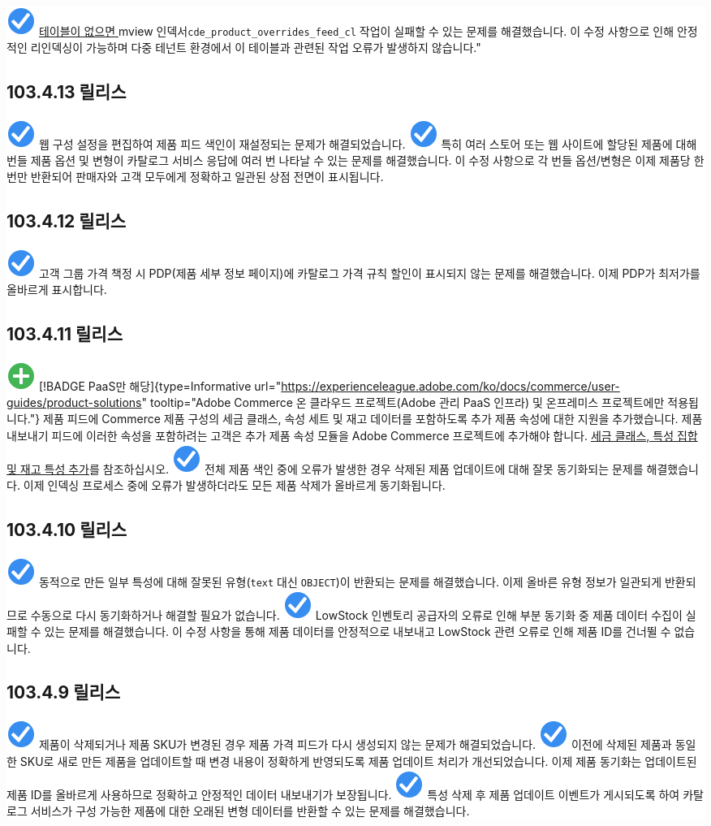![수정](../assets/fix.svg) [&#x200B; 테이블이 없으면 &#x200B;](https://developer.adobe.com/commerce/php/development/components/indexing/#mview)mview 인덱서`cde_product_overrides_feed_cl` 작업이 실패할 수 있는 문제를 해결했습니다. 이 수정 사항으로 인해 안정적인 리인덱싱이 가능하며 다중 테넌트 환경에서 이 테이블과 관련된 작업 오류가 발생하지 않습니다.&quot; 

## 103.4.13 릴리스

![수정](../assets/fix.svg) 웹 구성 설정을 편집하여 제품 피드 색인이 재설정되는 문제가 해결되었습니다. 
![수정](../assets/fix.svg) 특히 여러 스토어 또는 웹 사이트에 할당된 제품에 대해 번들 제품 옵션 및 변형이 카탈로그 서비스 응답에 여러 번 나타날 수 있는 문제를 해결했습니다. 이 수정 사항으로 각 번들 옵션/변형은 이제 제품당 한 번만 반환되어 판매자와 고객 모두에게 정확하고 일관된 상점 전면이 표시됩니다. 

## 103.4.12 릴리스

![수정](../assets/fix.svg) 고객 그룹 가격 책정 시 PDP(제품 세부 정보 페이지)에 카탈로그 가격 규칙 할인이 표시되지 않는 문제를 해결했습니다. 이제 PDP가 최저가를 올바르게 표시합니다.

## 103.4.11 릴리스

![새로 만들기](../assets/new.svg) [!BADGE PaaS만 해당]{type=Informative url="https://experienceleague.adobe.com/ko/docs/commerce/user-guides/product-solutions" tooltip="Adobe Commerce 온 클라우드 프로젝트(Adobe 관리 PaaS 인프라) 및 온프레미스 프로젝트에만 적용됩니다."}
제품 피드에 Commerce 제품 구성의 세금 클래스, 속성 세트 및 재고 데이터를 포함하도록 추가 제품 속성에 대한 지원을 추가했습니다. 제품 내보내기 피드에 이러한 속성을 포함하려는 고객은 추가 제품 속성 모듈을 Adobe Commerce 프로젝트에 추가해야 합니다. [세금 클래스, 특성 집합 및 재고 특성 추가](add-tax-attribute-set-inventory-attributes.md)를 참조하십시오.
![수정](../assets/fix.svg) 전체 제품 색인 중에 오류가 발생한 경우 삭제된 제품 업데이트에 대해 잘못 동기화되는 문제를 해결했습니다. 이제 인덱싱 프로세스 중에 오류가 발생하더라도 모든 제품 삭제가 올바르게 동기화됩니다. 

## 103.4.10 릴리스

![수정](../assets/fix.svg) 동적으로 만든 일부 특성에 대해 잘못된 유형(`text` 대신 `OBJECT`)이 반환되는 문제를 해결했습니다. 이제 올바른 유형 정보가 일관되게 반환되므로 수동으로 다시 동기화하거나 해결할 필요가 없습니다.
![수정](../assets/fix.svg) LowStock 인벤토리 공급자의 오류로 인해 부분 동기화 중 제품 데이터 수집이 실패할 수 있는 문제를 해결했습니다. 이 수정 사항을 통해 제품 데이터를 안정적으로 내보내고 LowStock 관련 오류로 인해 제품 ID를 건너뛸 수 없습니다.

## 103.4.9 릴리스

![수정](../assets/fix.svg) 제품이 삭제되거나 제품 SKU가 변경된 경우 제품 가격 피드가 다시 생성되지 않는 문제가 해결되었습니다.
![수정](../assets/fix.svg) 이전에 삭제된 제품과 동일한 SKU로 새로 만든 제품을 업데이트할 때 변경 내용이 정확하게 반영되도록 제품 업데이트 처리가 개선되었습니다. 이제 제품 동기화는 업데이트된 제품 ID를 올바르게 사용하므로 정확하고 안정적인 데이터 내보내기가 보장됩니다.
![수정](../assets/fix.svg) 특성 삭제 후 제품 업데이트 이벤트가 게시되도록 하여 카탈로그 서비스가 구성 가능한 제품에 대한 오래된 변형 데이터를 반환할 수 있는 문제를 해결했습니다.
